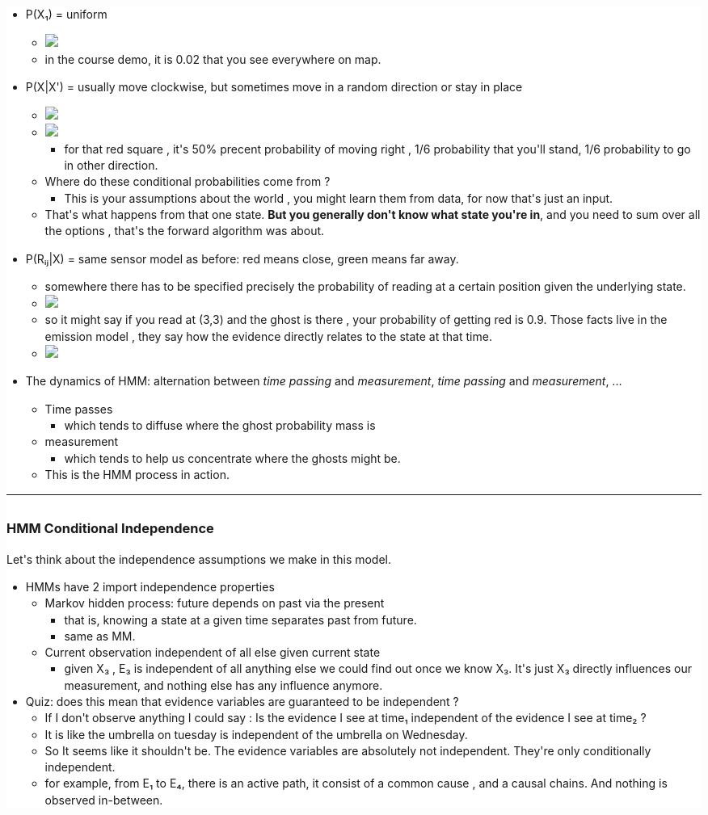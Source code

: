 - P(X₁) = uniform
    - ![](../imgs/cs188_HMM_example_ghostbuster_x1.png)
    - in the course demo, it is  0.02 that you see everywhere on map.
- P(X|X') = usually move clockwise, but sometimes move in a random direction or stay in place
    - ![](../imgs/cs188_HMM_example_ghostbuster_ghost.png)
    - ![](../imgs/cs188_HMM_example_ghostbuster_x2.png)
        - for that red square , it's 50% precent probability of moving right , 1/6 probability that you'll stand, 1/6 probability to go in other direction.
    - Where do these conditional probabilities come from ?
        - This is your assumptions about the world , you might learn them from data, for now that's just an input.
    - That's what happens from that one state.  **But you generally don't know what state you're in**, and you need to sum over all the options , that's  the forward algorithm was about.
- P(Rᵢⱼ|X) = same sensor model as before: red means close, green means far away.
    - somewhere there has to be specified precisely the probability of reading at a certain position given the underlying state. 
    - ![](../imgs/cs188_HMM_example_ghostbuster_sonar.png)
    - so it might say if you read at (3,3) and the ghost is there , your probability of getting red is 0.9. Those facts live in the emission model , they say how the evidence directly relates to the state at that time. 
    - ![](../imgs/cs188_HMM_example_ghostbuster_model.png)

- The dynamics of HMM: alternation between *time passing* and *measurement*, *time passing* and *measurement*, ...
    - Time passes
        - which tends to diffuse where the ghost probability mass is
    - measurement
        - which tends to help us concentrate where the ghosts might be.
    - This is the HMM process in action.

---

<h2 id="70edd3baf536c5134e73a1c0aa1b5e9d"></h2>


### HMM Conditional Independence 

Let's think about the independence assumptions we make in this model.

- HMMs have 2 import independence properties
    - Markov hidden process:  future depends on past via the present 
        - that is, knowing a state at a given time separates past from future.
        -  same as MM. 
    - Current observation independent of all else given current state
        - given X₃ , E₃ is independent of all anything else we could find out once we know X₃. It's just X₃ directly influences our measurement, and nothing else has any influence anymore.
- Quiz: does this mean that evidence variables are guaranteed to be independent ?
    - If I don't observe anything I could say : Is the evidence I see at time₁ independent of the evidence I see at time₂ ? 
    - It is like the umbrella on tuesday is independent of the umbrella on Wednesday. 
    - So It seems like it shouldn't be. The evidence variables are absolutely not independent. They're only conditionally independent. 
    - for example, from E₁ to E₄, there is an active path, it consist of a common cause , and a causal chains. And nothing is observed in-between.

